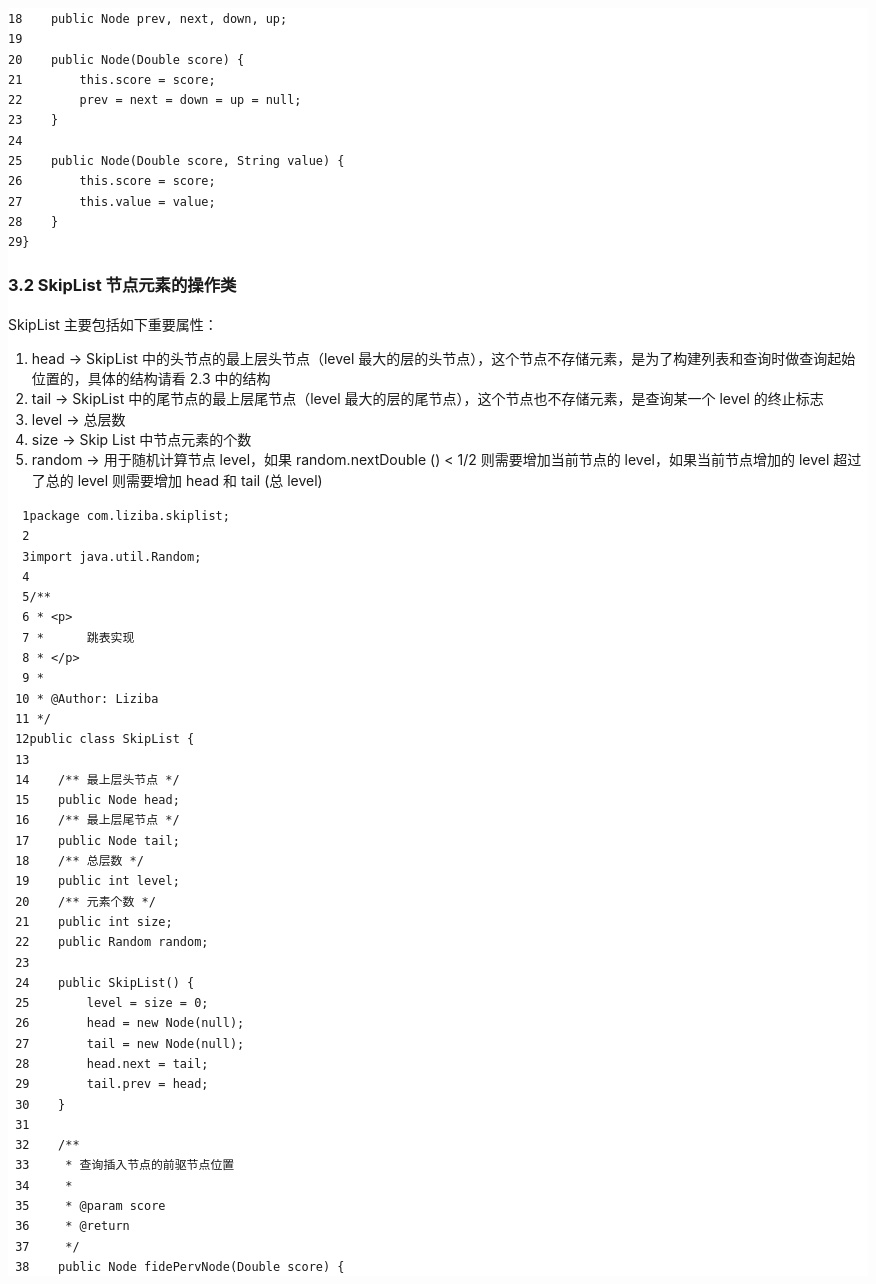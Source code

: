 ```
18    public Node prev, next, down, up;
19
20    public Node(Double score) {
21        this.score = score;
22        prev = next = down = up = null;
23    }
24
25    public Node(Double score, String value) {
26        this.score = score;
27        this.value = value;
28    }
29}
```

### **3.2 SkipList 节点元素的操作类**

SkipList 主要包括如下重要属性：

1.  head -> SkipList 中的头节点的最上层头节点（level 最大的层的头节点），这个节点不存储元素，是为了构建列表和查询时做查询起始位置的，具体的结构请看 2.3 中的结构
2.  tail -> SkipList 中的尾节点的最上层尾节点（level 最大的层的尾节点），这个节点也不存储元素，是查询某一个 level 的终止标志
3.  level -> 总层数
4.  size -> Skip List 中节点元素的个数
5.  random -> 用于随机计算节点 level，如果 random.nextDouble () < 1/2 则需要增加当前节点的 level，如果当前节点增加的 level 超过了总的 level 则需要增加 head 和 tail (总 level)

```
  1package com.liziba.skiplist;
  2
  3import java.util.Random;
  4
  5/**
  6 * <p>
  7 *      跳表实现
  8 * </p>
  9 *
 10 * @Author: Liziba
 11 */
 12public class SkipList {
 13
 14    /** 最上层头节点 */
 15    public Node head;
 16    /** 最上层尾节点 */
 17    public Node tail;
 18    /** 总层数 */
 19    public int level;
 20    /** 元素个数 */
 21    public int size;
 22    public Random random;
 23
 24    public SkipList() {
 25        level = size = 0;
 26        head = new Node(null);
 27        tail = new Node(null);
 28        head.next = tail;
 29        tail.prev = head;
 30    }
 31
 32    /**
 33     * 查询插入节点的前驱节点位置
 34     *
 35     * @param score
 36     * @return
 37     */
 38    public Node fidePervNode(Double score) {
```